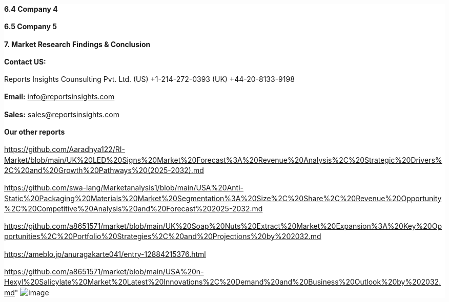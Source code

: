 <strong>6.4 Company 4</strong>

<strong>6.5 Company 5</strong>

<strong>7. Market Research Findings &amp; Conclusion</strong>

<strong>Contact US:</strong>

Reports Insights Counsulting Pvt. Ltd.
(US) +1-214-272-0393
(UK) +44-20-8133-9198
<p class=""""><b>Email:</b> <a href=mailto:info@reportsinsights.com>info@reportsinsights.com</a></p>
<p class=""""><b>Sales:</b> <a href=mailto:sales@reportsinsights.com>sales@reportsinsights.com</a></p>

<strong>Our other reports</strong>

<a href=https://github.com/Aaradhya122/RI-Market/blob/main/UK%20LED%20Signs%20Market%20Forecast%3A%20Revenue%20Analysis%2C%20Strategic%20Drivers%2C%20and%20Growth%20Pathways%20(2025-2032).md>https://github.com/Aaradhya122/RI-Market/blob/main/UK%20LED%20Signs%20Market%20Forecast%3A%20Revenue%20Analysis%2C%20Strategic%20Drivers%2C%20and%20Growth%20Pathways%20(2025-2032).md</a>

<a href=https://github.com/swa-lang/Marketanalysis1/blob/main/USA%20Anti-Static%20Packaging%20Materials%20Market%20Segmentation%3A%20Size%2C%20Share%2C%20Revenue%20Opportunity%2C%20Competitive%20Analysis%20and%20Forecast%202025-2032.md>https://github.com/swa-lang/Marketanalysis1/blob/main/USA%20Anti-Static%20Packaging%20Materials%20Market%20Segmentation%3A%20Size%2C%20Share%2C%20Revenue%20Opportunity%2C%20Competitive%20Analysis%20and%20Forecast%202025-2032.md</a>

<a href=https://github.com/a8651571/market/blob/main/UK%20Soap%20Nuts%20Extract%20Market%20Expansion%3A%20Key%20Opportunities%2C%20Portfolio%20Strategies%2C%20and%20Projections%20by%202032.md>https://github.com/a8651571/market/blob/main/UK%20Soap%20Nuts%20Extract%20Market%20Expansion%3A%20Key%20Opportunities%2C%20Portfolio%20Strategies%2C%20and%20Projections%20by%202032.md</a>

<a href=https://ameblo.jp/anuragakarte041/entry-12884215376.html>https://ameblo.jp/anuragakarte041/entry-12884215376.html</a>

<a href=https://github.com/a8651571/market/blob/main/USA%20n-Hexyl%20Salicylate%20Market%20Latest%20Innovations%2C%20Demand%20and%20Business%20Outlook%20by%202032.md>https://github.com/a8651571/market/blob/main/USA%20n-Hexyl%20Salicylate%20Market%20Latest%20Innovations%2C%20Demand%20and%20Business%20Outlook%20by%202032.md</a>"
![image](https://github.com/user-attachments/assets/e01ff37d-da15-477d-b039-44ff411c0648)
